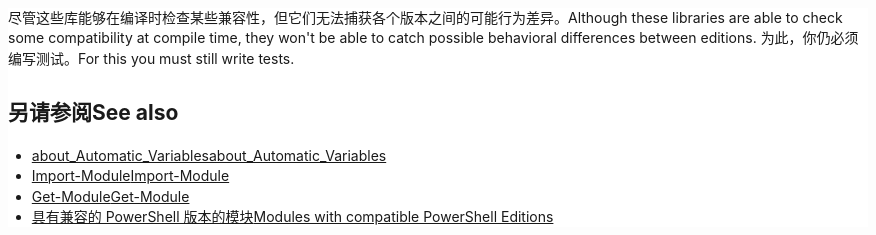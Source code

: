 <span data-ttu-id="77fdc-150">尽管这些库能够在编译时检查某些兼容性，但它们无法捕获各个版本之间的可能行为差异。</span><span class="sxs-lookup"><span data-stu-id="77fdc-150">Although these libraries are able to check some compatibility at compile time, they won't be able to catch possible behavioral differences between editions.</span></span>
<span data-ttu-id="77fdc-151">为此，你仍必须编写测试。</span><span class="sxs-lookup"><span data-stu-id="77fdc-151">For this you must still write tests.</span></span>

## <a name="see-also"></a><span data-ttu-id="77fdc-152">另请参阅</span><span class="sxs-lookup"><span data-stu-id="77fdc-152">See also</span></span>

- [<span data-ttu-id="77fdc-153">about_Automatic_Variables</span><span class="sxs-lookup"><span data-stu-id="77fdc-153">about_Automatic_Variables</span></span>](about_Automatic_Variables.md)
- [<span data-ttu-id="77fdc-154">Import-Module</span><span class="sxs-lookup"><span data-stu-id="77fdc-154">Import-Module</span></span>](xref:Microsoft.PowerShell.Core.Import-Module)
- [<span data-ttu-id="77fdc-155">Get-Module</span><span class="sxs-lookup"><span data-stu-id="77fdc-155">Get-Module</span></span>](xref:Microsoft.PowerShell.Core.Get-Module)
- [<span data-ttu-id="77fdc-156">具有兼容的 PowerShell 版本的模块</span><span class="sxs-lookup"><span data-stu-id="77fdc-156">Modules with compatible PowerShell Editions</span></span>](/powershell/scripting/gallery/concepts/module-psedition-support)

[Pester]: https://github.com/pester/Pester/wiki/Pester
[PSScriptAnalyzer]: https://github.com/PowerShell/PSScriptAnalyzer
[PSUseCompatibleCommands]: https://github.com/PowerShell/PSScriptAnalyzer/blob/master/RuleDocumentation/UseCompatibleCommands.md
[PSUseCompatibleTypes]: https://github.com/PowerShell/PSScriptAnalyzer/blob/master/RuleDocumentation/UseCompatibleTypes.md
[.NET Standard]: /dotnet/standard/net-standard
[PowerShell Standard]: https://devblogs.microsoft.com/powershell/powershell-standard-library-build-single-module-that-works-across-windows-powershell-and-powershell-core/
